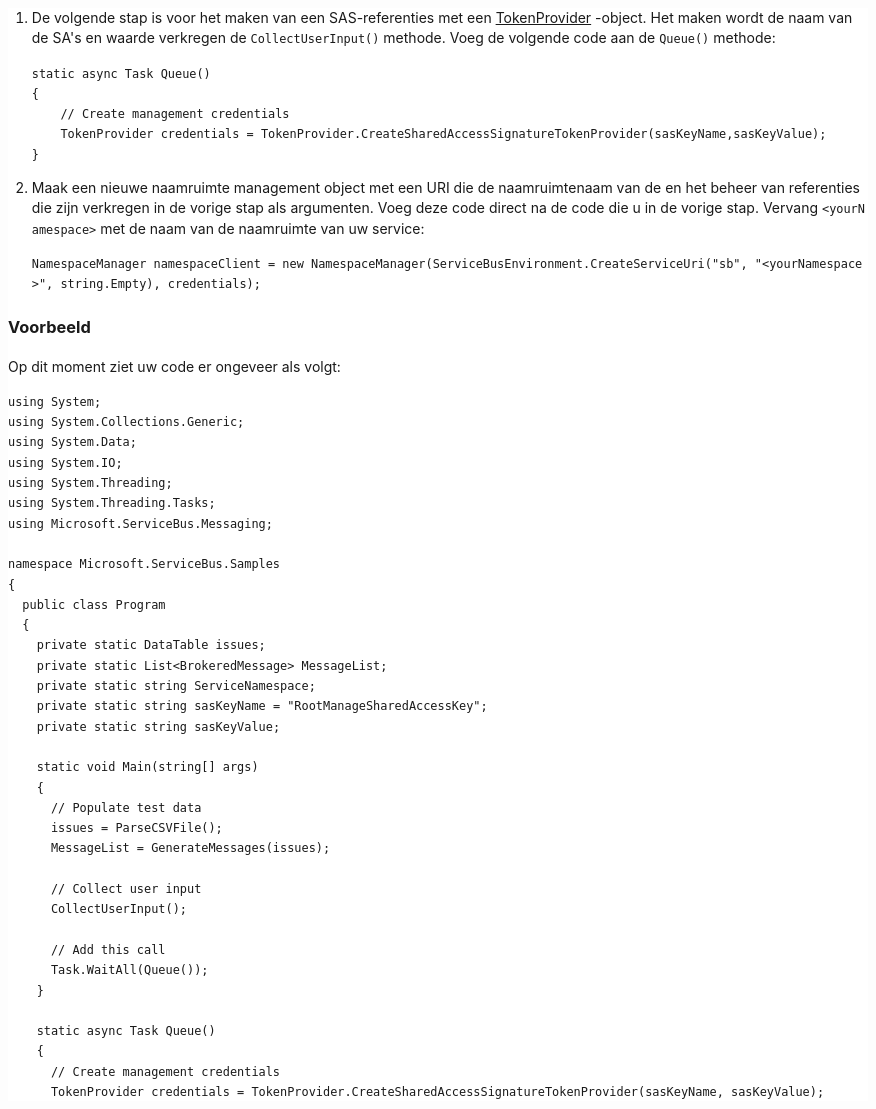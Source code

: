 1. De volgende stap is voor het maken van een SAS-referenties met een [TokenProvider](https://msdn.microsoft.com/library/azure/microsoft.servicebus.tokenprovider.aspx) -object. Het maken wordt de naam van de SA's en waarde verkregen de `CollectUserInput()` methode. Voeg de volgende code aan de `Queue()` methode:

    ```
    static async Task Queue()
    {
        // Create management credentials
        TokenProvider credentials = TokenProvider.CreateSharedAccessSignatureTokenProvider(sasKeyName,sasKeyValue);
    }
    ```

2. Maak een nieuwe naamruimte management object met een URI die de naamruimtenaam van de en het beheer van referenties die zijn verkregen in de vorige stap als argumenten. Voeg deze code direct na de code die u in de vorige stap. Vervang `<yourNamespace>` met de naam van de naamruimte van uw service:
    
    ```
    NamespaceManager namespaceClient = new NamespaceManager(ServiceBusEnvironment.CreateServiceUri("sb", "<yourNamespace>", string.Empty), credentials);
    ```

### <a name="example"></a>Voorbeeld

Op dit moment ziet uw code er ongeveer als volgt:

```
using System;
using System.Collections.Generic;
using System.Data;
using System.IO;
using System.Threading;
using System.Threading.Tasks;
using Microsoft.ServiceBus.Messaging;

namespace Microsoft.ServiceBus.Samples
{
  public class Program
  {
    private static DataTable issues;
    private static List<BrokeredMessage> MessageList;
    private static string ServiceNamespace;
    private static string sasKeyName = "RootManageSharedAccessKey";
    private static string sasKeyValue;

    static void Main(string[] args)
    {
      // Populate test data
      issues = ParseCSVFile();
      MessageList = GenerateMessages(issues);

      // Collect user input
      CollectUserInput();

      // Add this call
      Task.WaitAll(Queue());
    }

    static async Task Queue()
    {
      // Create management credentials
      TokenProvider credentials = TokenProvider.CreateSharedAccessSignatureTokenProvider(sasKeyName, sasKeyValue);
```
